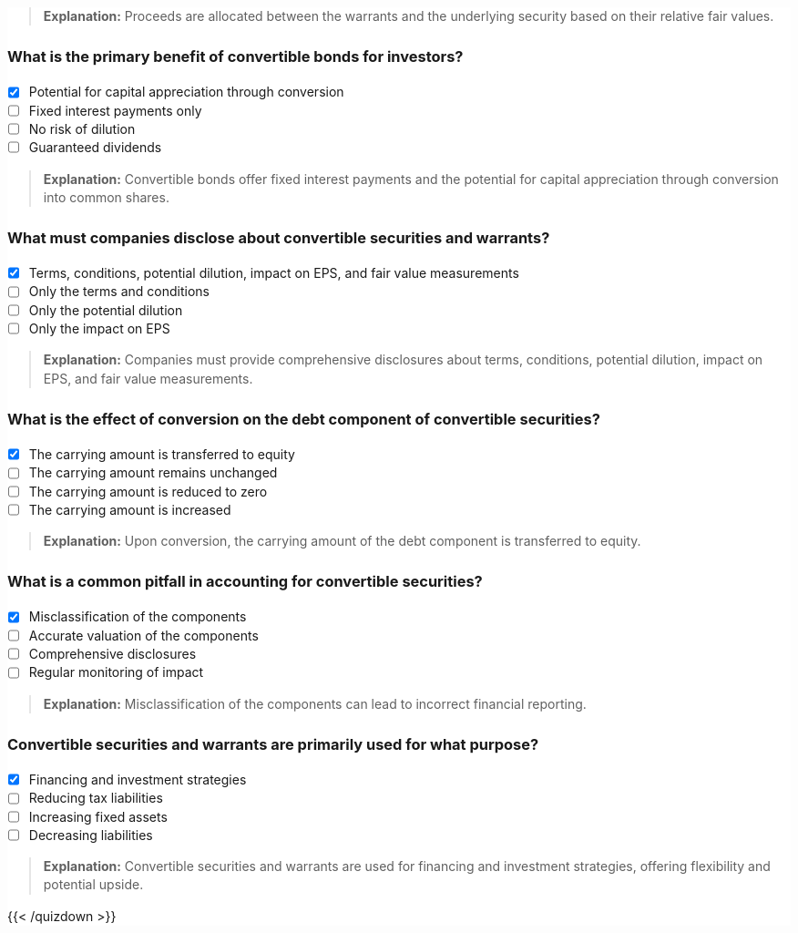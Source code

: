 > **Explanation:** Proceeds are allocated between the warrants and the underlying security based on their relative fair values.

### What is the primary benefit of convertible bonds for investors?

- [x] Potential for capital appreciation through conversion
- [ ] Fixed interest payments only
- [ ] No risk of dilution
- [ ] Guaranteed dividends

> **Explanation:** Convertible bonds offer fixed interest payments and the potential for capital appreciation through conversion into common shares.

### What must companies disclose about convertible securities and warrants?

- [x] Terms, conditions, potential dilution, impact on EPS, and fair value measurements
- [ ] Only the terms and conditions
- [ ] Only the potential dilution
- [ ] Only the impact on EPS

> **Explanation:** Companies must provide comprehensive disclosures about terms, conditions, potential dilution, impact on EPS, and fair value measurements.

### What is the effect of conversion on the debt component of convertible securities?

- [x] The carrying amount is transferred to equity
- [ ] The carrying amount remains unchanged
- [ ] The carrying amount is reduced to zero
- [ ] The carrying amount is increased

> **Explanation:** Upon conversion, the carrying amount of the debt component is transferred to equity.

### What is a common pitfall in accounting for convertible securities?

- [x] Misclassification of the components
- [ ] Accurate valuation of the components
- [ ] Comprehensive disclosures
- [ ] Regular monitoring of impact

> **Explanation:** Misclassification of the components can lead to incorrect financial reporting.

### Convertible securities and warrants are primarily used for what purpose?

- [x] Financing and investment strategies
- [ ] Reducing tax liabilities
- [ ] Increasing fixed assets
- [ ] Decreasing liabilities

> **Explanation:** Convertible securities and warrants are used for financing and investment strategies, offering flexibility and potential upside.

{{< /quizdown >}}
